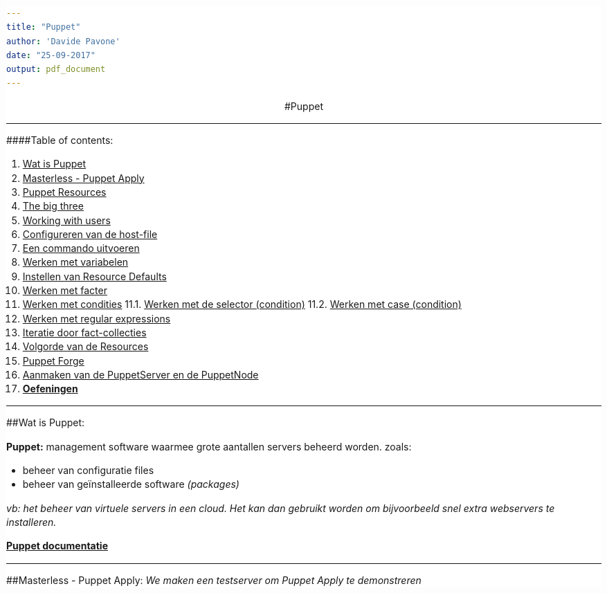 ```yaml
---
title: "Puppet"
author: 'Davide Pavone'
date: "25-09-2017"
output: pdf_document
---
```


<center>
#Puppet

---
</center>

####Table of contents:
1. [Wat is Puppet](#wat-is-puppet)
2. [Masterless - Puppet Apply](#masterless-puppet-apply)
3. [Puppet Resources](#puppet-resources)
4. [The big three](#the-big-three)
5. [Working with users](#working-with-users)
6. [Configureren van de host-file](#configureren-van-de-host-file)
7. [Een commando uitvoeren](#een-commando-uitvoeren)
8. [Werken met variabelen](#werken-met-variabelen)
9. [Instellen van Resource Defaults](#instellen-van-resource-defaults)
10. [Werken met facter](#werken-met-facter)
11. [Werken met condities](#werken-met-condities)
    11.1. [Werken met de selector (condition)](#werken-met-de-selector-condition)
    11.2. [Werken met case (condition)](#werken-met-case-condition)
12. [Werken met regular expressions](#werken-met-regular-expressions)
13. [Iteratie door fact-collecties](#iteratie-door-fact-collecties)
14. [Volgorde van de Resources](#volgorde-van-de-resources)
15. [Puppet Forge](#puppet-forge)
16. [Aanmaken van de PuppetServer en de PuppetNode](#aanmaken-van-de-puppetserver-en-de-puppetnode)
17. **[Oefeningen](#oefeningen)**

---

##Wat is Puppet:

**Puppet:** management software waarmee grote aantallen servers beheerd worden.
zoals:

* beheer van configuratie files
* beheer van geïnstalleerde software *(packages)*

*vb: het beheer van virtuele servers in een cloud. Het kan dan
gebruikt worden om bijvoorbeeld snel extra webservers te installeren.*

[**Puppet documentatie**](https://docs.puppetlabs.com/, "Puppet documentatie")

---

##Masterless - Puppet Apply:
*We maken een testserver om Puppet Apply te demonstreren*

